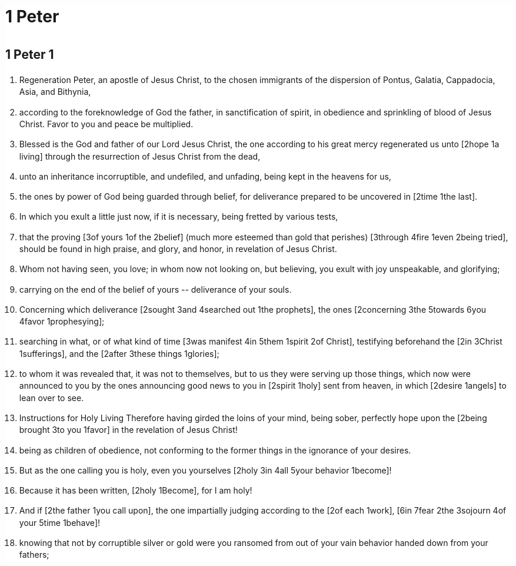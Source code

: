# 1 Peter

## 1 Peter 1

1.  Regeneration Peter, an apostle of Jesus Christ, to the chosen immigrants of the dispersion of Pontus, Galatia, Cappadocia, Asia, and Bithynia,

2. according to the foreknowledge of God the father, in sanctification of spirit, in obedience and sprinkling of blood of Jesus Christ. Favor to you and peace be multiplied.

3. Blessed is the God and father  of our Lord Jesus Christ, the one according to  his great mercy regenerated us unto [2hope 1a living] through the resurrection of Jesus Christ from the dead,

4. unto an inheritance incorruptible, and undefiled, and unfading, being kept in the heavens for us,

5. the ones by power of God being guarded through belief, for deliverance prepared to be uncovered in [2time 1the last].

6. In which you exult a little just now, if it is necessary, being fretted by various tests,

7. that the proving [3of yours 1of the 2belief] (much more esteemed than gold that perishes) [3through 4fire 1even 2being tried], should be found in high praise, and glory, and honor, in revelation of Jesus Christ.

8. Whom not having seen, you love; in whom now not looking on, but believing, you exult with joy unspeakable, and glorifying;

9. carrying on the end of the belief of yours -- deliverance of your souls.

10. Concerning which deliverance [2sought 3and 4searched out 1the prophets], the ones [2concerning 3the 5towards 6you 4favor 1prophesying];

11. searching in what, or of what kind of time [3was manifest  4in 5them 1spirit 2of Christ], testifying beforehand the [2in 3Christ 1sufferings], and the [2after 3these things 1glories];

12. to whom it was revealed that, it was not to themselves, but to us they were serving up those things, which now were announced to you by the ones announcing good news to you in [2spirit 1holy] sent from heaven, in which [2desire 1angels] to lean over to see. 

13.  Instructions for Holy Living Therefore having girded the loins  of your mind, being sober, perfectly hope upon the [2being brought 3to you 1favor] in the revelation of Jesus Christ!

14. being as children of obedience, not conforming to the former things in the ignorance of your desires.

15. But as the one calling you is holy, even you yourselves [2holy 3in 4all 5your behavior 1become]!

16. Because it has been written, [2holy 1Become], for I am holy!

17. And if [2the father 1you call upon], the one impartially judging according to the [2of each 1work], [6in 7fear 2the  3sojourn 4of your 5time 1behave]!

18. knowing that not by corruptible silver or gold were you ransomed from out of  your vain behavior handed down from your fathers;
